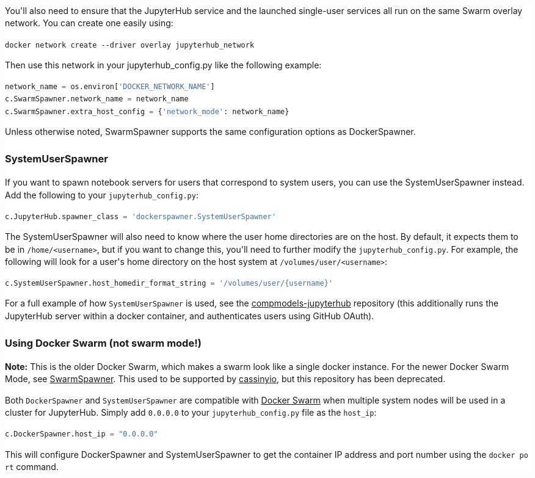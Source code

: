 You'll also need to ensure that the JupyterHub service and the launched single-user
services all run on the same Swarm overlay network. You can create one easily using:

```
docker network create --driver overlay jupyterhub_network
```

Then use this network in your jupyterhub_config.py like the following example:

```python
network_name = os.environ['DOCKER_NETWORK_NAME']
c.SwarmSpawner.network_name = network_name
c.SwarmSpawner.extra_host_config = {'network_mode': network_name}
```

Unless otherwise noted, SwarmSpawner supports the same configuration options as DockerSpawner.

### SystemUserSpawner

If you want to spawn notebook servers for users that correspond to system users,
you can use the SystemUserSpawner instead. Add the following to your
`jupyterhub_config.py`:

```python
c.JupyterHub.spawner_class = 'dockerspawner.SystemUserSpawner'
```

The SystemUserSpawner will also need to know where the user home directories
are on the host. By default, it expects them to be in `/home/<username>`, but if
you want to change this, you'll need to further modify the
`jupyterhub_config.py`. For example, the following will look for a user's home
directory on the host system at `/volumes/user/<username>`:

```python
c.SystemUserSpawner.host_homedir_format_string = '/volumes/user/{username}'
```

For a full example of how `SystemUserSpawner` is used, see the
[compmodels-jupyterhub](https://github.com/jhamrick/compmodels-jupyterhub)
repository (this additionally runs the JupyterHub server within a docker
container, and authenticates users using GitHub OAuth).

### Using Docker Swarm (not swarm mode!)

**Note:** This is the older Docker Swarm, which makes a swarm look like a single docker instance.
For the newer Docker Swarm Mode, see [SwarmSpawner][ln-spawner-swarm]. This used to be supported by
[cassinyio](https://github.com/cassinyio/SwarmSpawner), but this repository has been deprecated.

Both `DockerSpawner` and `SystemUserSpawner` are compatible with
[Docker Swarm](https://docs.docker.com/swarm/) when multiple system
nodes will be used in a cluster for JupyterHub. Simply add `0.0.0.0`
to your `jupyterhub_config.py` file as the `host_ip`:

```python
c.DockerSpawner.host_ip = "0.0.0.0"
```

This will configure DockerSpawner and SystemUserSpawner to get
the container IP address and port number using the `docker port`
command.


[ln-spawner-docker]: #dockerspawner
[ln-spawner-swarm]: #swarmspawner
[ln-spawner-sysusr]: #systemuserspawner
  [data volumes]: https://docs.docker.com/engine/tutorials/dockervolumes/#/data-volumes